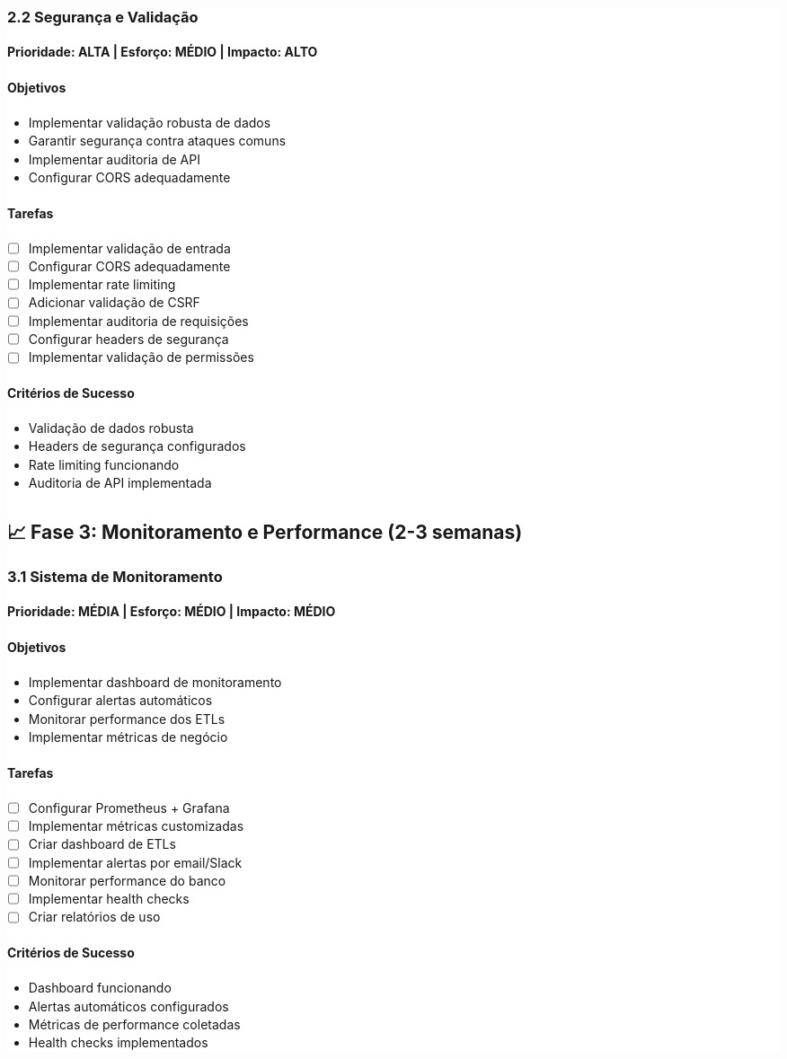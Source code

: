### 2.2 Segurança e Validação
**Prioridade: ALTA | Esforço: MÉDIO | Impacto: ALTO**

#### Objetivos
- Implementar validação robusta de dados
- Garantir segurança contra ataques comuns
- Implementar auditoria de API
- Configurar CORS adequadamente

#### Tarefas
- [ ] Implementar validação de entrada
- [ ] Configurar CORS adequadamente
- [ ] Implementar rate limiting
- [ ] Adicionar validação de CSRF
- [ ] Implementar auditoria de requisições
- [ ] Configurar headers de segurança
- [ ] Implementar validação de permissões

#### Critérios de Sucesso
- Validação de dados robusta
- Headers de segurança configurados
- Rate limiting funcionando
- Auditoria de API implementada

## 📈 Fase 3: Monitoramento e Performance (2-3 semanas)

### 3.1 Sistema de Monitoramento
**Prioridade: MÉDIA | Esforço: MÉDIO | Impacto: MÉDIO**

#### Objetivos
- Implementar dashboard de monitoramento
- Configurar alertas automáticos
- Monitorar performance dos ETLs
- Implementar métricas de negócio

#### Tarefas
- [ ] Configurar Prometheus + Grafana
- [ ] Implementar métricas customizadas
- [ ] Criar dashboard de ETLs
- [ ] Implementar alertas por email/Slack
- [ ] Monitorar performance do banco
- [ ] Implementar health checks
- [ ] Criar relatórios de uso

#### Critérios de Sucesso
- Dashboard funcionando
- Alertas automáticos configurados
- Métricas de performance coletadas
- Health checks implementados
